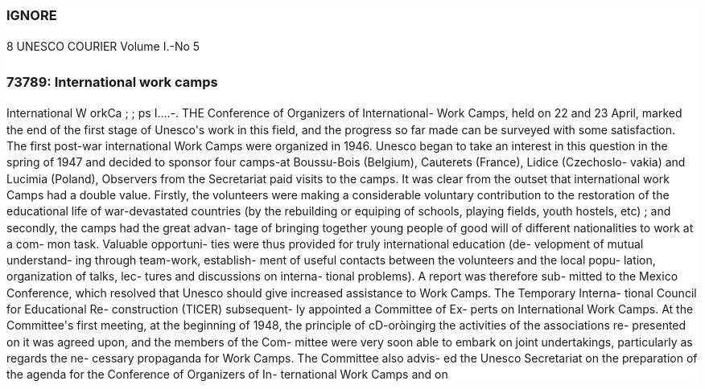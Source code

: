 ### IGNORE

8 UNESCO COURIER Volume I.-No 5

### 73789: International work camps

International
W orkCa ; ; ps
 I....-.
THE Conference of Organizers of International- Work Camps, held on 22 and 23 April, marked
the end of the first stage of Unesco's work in this
field, and the progress so far made can be surveyed
with some satisfaction.
The first post-war international Work Camps
were organized in 1946. Unesco began to take an
interest in this question in the spring of 1947 and
decided to sponsor four camps-at Boussu-Bois
(Belgium), Cauterets (France), Lidice (Czechoslo-
vakia) and Lucimia (Poland), Observers from the
Secretariat paid visits to the camps.
It was clear from the outset that international
work Camps had a double value. Firstly, the
volunteers were making a considerable voluntary
contribution to the restoration of the educational
life of war-devastated countries (by the rebuilding
or equiping of schools, playing fields, youth hostels,
etc) ; and secondly, the camps had the great advan-
tage of bringing together young people of good
will of different nationalities to work at a com-
mon task. Valuable opportuni-
ties were thus provided for
truly international education (de-
velopment of mutual understand-
ing through team-work, establish-
ment of useful contacts between
the volunteers and the local popu-
lation, organization of talks, lec-
tures and discussions on interna-
tional problems).
A report was therefore sub-
mitted to the Mexico Conference,
which resolved that Unesco should
give increased assistance to Work
Camps. The Temporary Interna-
tional Council for Educational Re-
construction (TICER) subsequent-
ly appointed a Committee of Ex-
perts on International Work
Camps. At the Committee's first
meeting, at the beginning of 1948,
the principle of cD-oròingirg the
activities of the associations re-
presented on it was agreed upon,
and the members of the Com-
mittee were very soon able to
embark on joint undertakings,
particularly as regards the ne-
cessary propaganda for Work
Camps. The Committee also advis-
ed the Unesco Secretariat on the
preparation of the agenda for the
Conference of Organizers of In-
ternational Work Camps and on